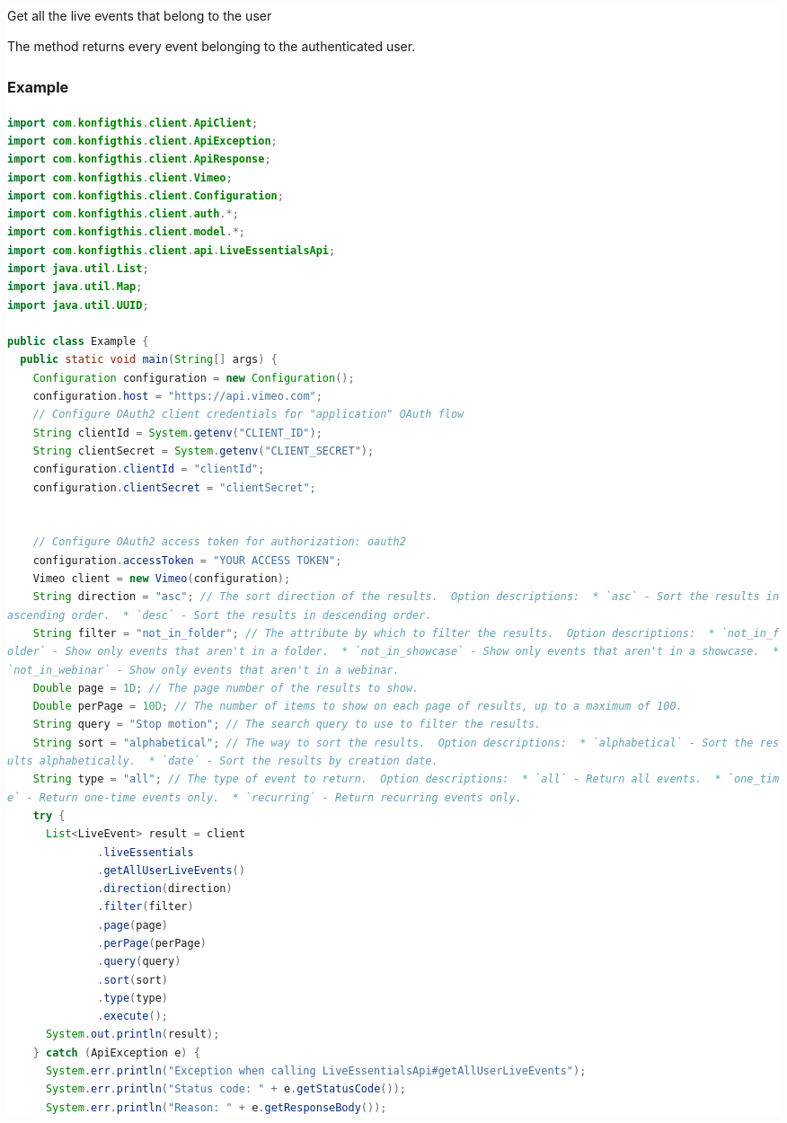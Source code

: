 Get all the live events that belong to the user

The method returns every event belonging to the authenticated user.

### Example
```java
import com.konfigthis.client.ApiClient;
import com.konfigthis.client.ApiException;
import com.konfigthis.client.ApiResponse;
import com.konfigthis.client.Vimeo;
import com.konfigthis.client.Configuration;
import com.konfigthis.client.auth.*;
import com.konfigthis.client.model.*;
import com.konfigthis.client.api.LiveEssentialsApi;
import java.util.List;
import java.util.Map;
import java.util.UUID;

public class Example {
  public static void main(String[] args) {
    Configuration configuration = new Configuration();
    configuration.host = "https://api.vimeo.com";
    // Configure OAuth2 client credentials for "application" OAuth flow
    String clientId = System.getenv("CLIENT_ID");
    String clientSecret = System.getenv("CLIENT_SECRET");
    configuration.clientId = "clientId";
    configuration.clientSecret = "clientSecret";
    
    
    // Configure OAuth2 access token for authorization: oauth2
    configuration.accessToken = "YOUR ACCESS TOKEN";
    Vimeo client = new Vimeo(configuration);
    String direction = "asc"; // The sort direction of the results.  Option descriptions:  * `asc` - Sort the results in ascending order.  * `desc` - Sort the results in descending order. 
    String filter = "not_in_folder"; // The attribute by which to filter the results.  Option descriptions:  * `not_in_folder` - Show only events that aren't in a folder.  * `not_in_showcase` - Show only events that aren't in a showcase.  * `not_in_webinar` - Show only events that aren't in a webinar. 
    Double page = 1D; // The page number of the results to show.
    Double perPage = 10D; // The number of items to show on each page of results, up to a maximum of 100.
    String query = "Stop motion"; // The search query to use to filter the results.
    String sort = "alphabetical"; // The way to sort the results.  Option descriptions:  * `alphabetical` - Sort the results alphabetically.  * `date` - Sort the results by creation date. 
    String type = "all"; // The type of event to return.  Option descriptions:  * `all` - Return all events.  * `one_time` - Return one-time events only.  * `recurring` - Return recurring events only. 
    try {
      List<LiveEvent> result = client
              .liveEssentials
              .getAllUserLiveEvents()
              .direction(direction)
              .filter(filter)
              .page(page)
              .perPage(perPage)
              .query(query)
              .sort(sort)
              .type(type)
              .execute();
      System.out.println(result);
    } catch (ApiException e) {
      System.err.println("Exception when calling LiveEssentialsApi#getAllUserLiveEvents");
      System.err.println("Status code: " + e.getStatusCode());
      System.err.println("Reason: " + e.getResponseBody());
```